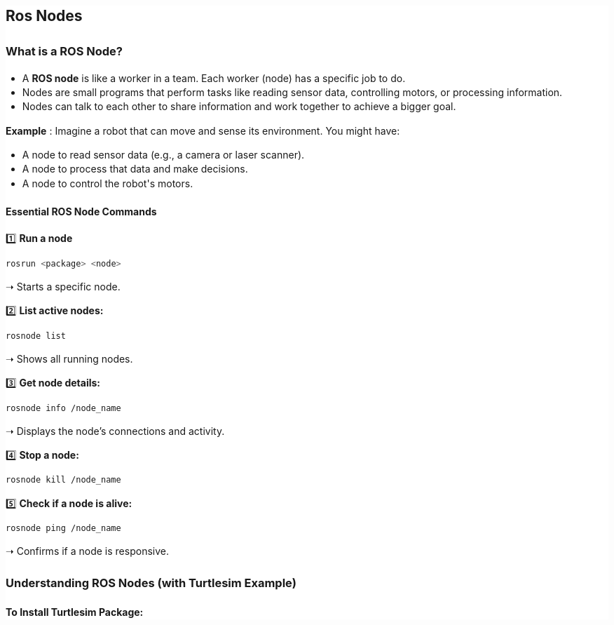 
## Ros Nodes

### **What is a ROS Node?**

* A **ROS node** is like a worker in a team. Each worker (node) has a specific job to do.
* Nodes are small programs that perform tasks like reading sensor data, controlling motors, or processing information.
* Nodes can talk to each other to share information and work together to achieve a bigger goal.

 **Example** : Imagine a robot that can move and sense its environment. You might have:

* A node to read sensor data (e.g., a camera or laser scanner).
* A node to process that data and make decisions.
* A node to control the robot's motors.

#### **Essential ROS Node Commands**

1️⃣ **Run a node**

```bash
rosrun <package> <node>
```

➝ Starts a specific node.

2️⃣ **List active nodes:**

```bash
rosnode list
```

➝ Shows all running nodes.

3️⃣ **Get node details:**

```bash
rosnode info /node_name
```

➝ Displays the node’s connections and activity.

4️⃣ **Stop a node:**

```bash
rosnode kill /node_name
```

5️⃣ **Check if a node is alive:**

```bash
rosnode ping /node_name
```

➝ Confirms if a node is responsive.

### Understanding ROS Nodes (with Turtlesim Example)

#### To Install Turtlesim Package:
